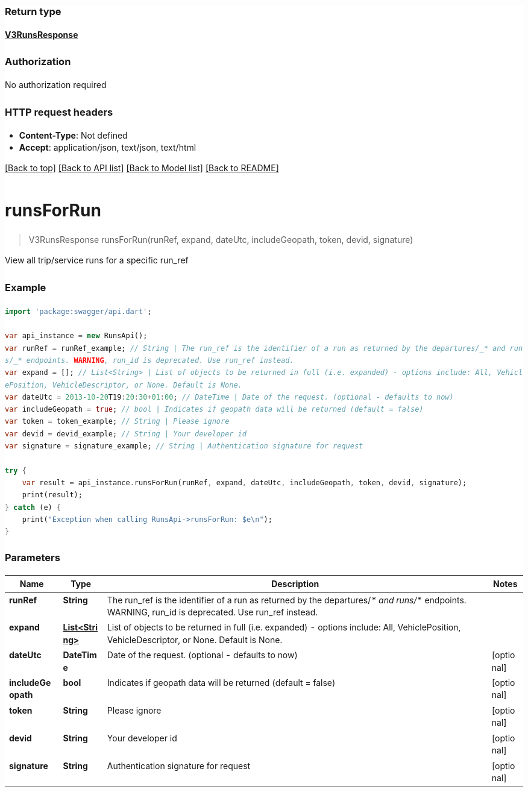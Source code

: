 ### Return type

[**V3RunsResponse**](V3RunsResponse.md)

### Authorization

No authorization required

### HTTP request headers

 - **Content-Type**: Not defined
 - **Accept**: application/json, text/json, text/html

[[Back to top]](#) [[Back to API list]](../README.md#documentation-for-api-endpoints) [[Back to Model list]](../README.md#documentation-for-models) [[Back to README]](../README.md)

# **runsForRun**
> V3RunsResponse runsForRun(runRef, expand, dateUtc, includeGeopath, token, devid, signature)

View all trip/service runs for a specific run_ref

### Example
```dart
import 'package:swagger/api.dart';

var api_instance = new RunsApi();
var runRef = runRef_example; // String | The run_ref is the identifier of a run as returned by the departures/_* and runs/_* endpoints. WARNING, run_id is deprecated. Use run_ref instead.
var expand = []; // List<String> | List of objects to be returned in full (i.e. expanded) - options include: All, VehiclePosition, VehicleDescriptor, or None. Default is None.
var dateUtc = 2013-10-20T19:20:30+01:00; // DateTime | Date of the request. (optional - defaults to now)
var includeGeopath = true; // bool | Indicates if geopath data will be returned (default = false)
var token = token_example; // String | Please ignore
var devid = devid_example; // String | Your developer id
var signature = signature_example; // String | Authentication signature for request

try {
    var result = api_instance.runsForRun(runRef, expand, dateUtc, includeGeopath, token, devid, signature);
    print(result);
} catch (e) {
    print("Exception when calling RunsApi->runsForRun: $e\n");
}
```

### Parameters

Name | Type | Description  | Notes
------------- | ------------- | ------------- | -------------
 **runRef** | **String**| The run_ref is the identifier of a run as returned by the departures/_* and runs/_* endpoints. WARNING, run_id is deprecated. Use run_ref instead. | 
 **expand** | [**List&lt;String&gt;**](String.md)| List of objects to be returned in full (i.e. expanded) - options include: All, VehiclePosition, VehicleDescriptor, or None. Default is None. | 
 **dateUtc** | **DateTime**| Date of the request. (optional - defaults to now) | [optional] 
 **includeGeopath** | **bool**| Indicates if geopath data will be returned (default &#x3D; false) | [optional] 
 **token** | **String**| Please ignore | [optional] 
 **devid** | **String**| Your developer id | [optional] 
 **signature** | **String**| Authentication signature for request | [optional] 
